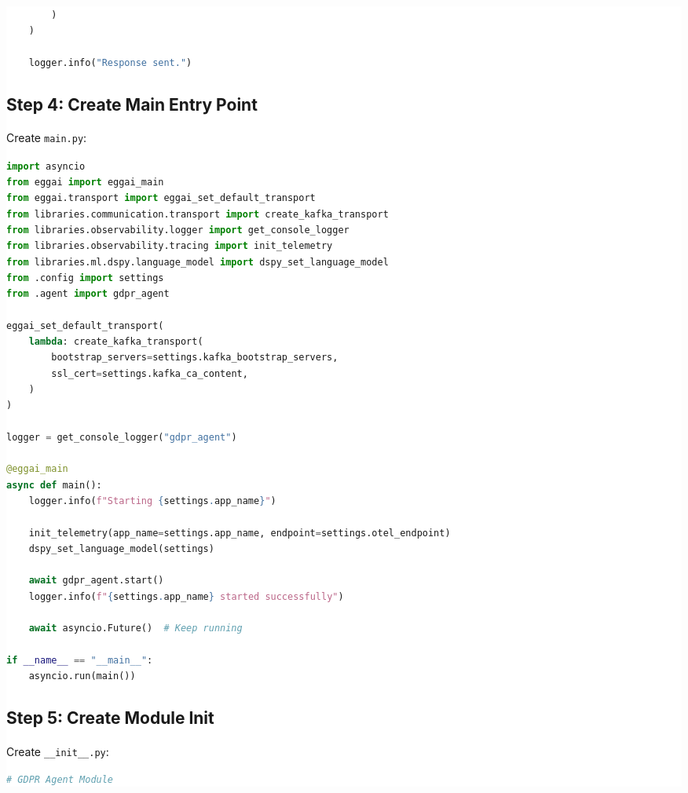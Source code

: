 ```python
        )
    )
    
    logger.info("Response sent.")
```

## Step 4: Create Main Entry Point

Create `main.py`:

```python
import asyncio
from eggai import eggai_main
from eggai.transport import eggai_set_default_transport
from libraries.communication.transport import create_kafka_transport
from libraries.observability.logger import get_console_logger
from libraries.observability.tracing import init_telemetry
from libraries.ml.dspy.language_model import dspy_set_language_model
from .config import settings
from .agent import gdpr_agent

eggai_set_default_transport(
    lambda: create_kafka_transport(
        bootstrap_servers=settings.kafka_bootstrap_servers,
        ssl_cert=settings.kafka_ca_content,
    )
)

logger = get_console_logger("gdpr_agent")

@eggai_main
async def main():
    logger.info(f"Starting {settings.app_name}")
    
    init_telemetry(app_name=settings.app_name, endpoint=settings.otel_endpoint)
    dspy_set_language_model(settings)
    
    await gdpr_agent.start()
    logger.info(f"{settings.app_name} started successfully")
    
    await asyncio.Future()  # Keep running

if __name__ == "__main__":
    asyncio.run(main())
```

## Step 5: Create Module Init

Create `__init__.py`:

```python
# GDPR Agent Module
```
